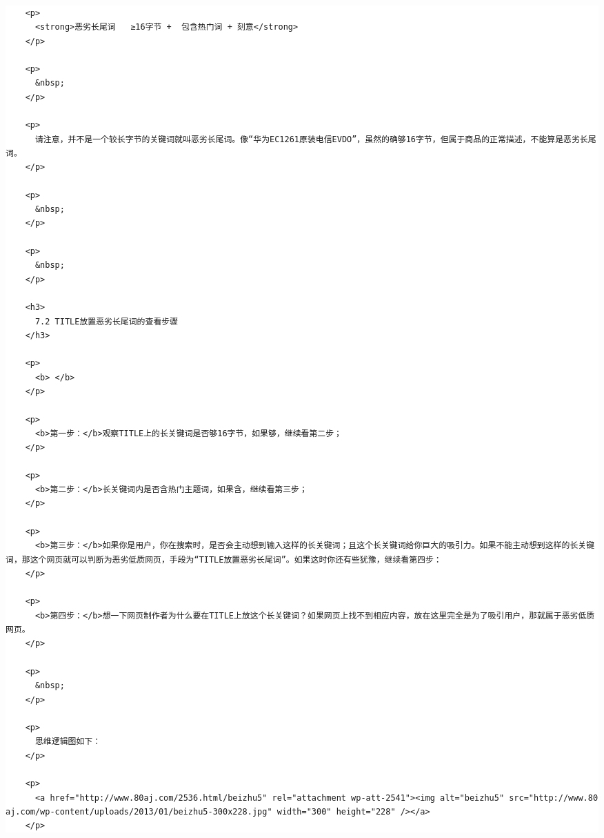         <p>
          <strong>恶劣长尾词   ≥16字节 +  包含热门词 + 刻意</strong>
        </p>
        
        <p>
          &nbsp;
        </p>
        
        <p>
          请注意，并不是一个较长字节的关键词就叫恶劣长尾词。像“华为EC1261原装电信EVDO”，虽然的确够16字节，但属于商品的正常描述，不能算是恶劣长尾词。
        </p>
        
        <p>
          &nbsp;
        </p>
        
        <p>
          &nbsp;
        </p>
        
        <h3>
          7.2 TITLE放置恶劣长尾词的查看步骤
        </h3>
        
        <p>
          <b> </b>
        </p>
        
        <p>
          <b>第一步：</b>观察TITLE上的长关键词是否够16字节，如果够，继续看第二步；
        </p>
        
        <p>
          <b>第二步：</b>长关键词内是否含热门主题词，如果含，继续看第三步；
        </p>
        
        <p>
          <b>第三步：</b>如果你是用户，你在搜索时，是否会主动想到输入这样的长关键词；且这个长关键词给你巨大的吸引力。如果不能主动想到这样的长关键词，那这个网页就可以判断为恶劣低质网页，手段为“TITLE放置恶劣长尾词”。如果这时你还有些犹豫，继续看第四步：
        </p>
        
        <p>
          <b>第四步：</b>想一下网页制作者为什么要在TITLE上放这个长关键词？如果网页上找不到相应内容，放在这里完全是为了吸引用户，那就属于恶劣低质网页。
        </p>
        
        <p>
          &nbsp;
        </p>
        
        <p>
          思维逻辑图如下：
        </p>
        
        <p>
          <a href="http://www.80aj.com/2536.html/beizhu5" rel="attachment wp-att-2541"><img alt="beizhu5" src="http://www.80aj.com/wp-content/uploads/2013/01/beizhu5-300x228.jpg" width="300" height="228" /></a>
        </p>
        